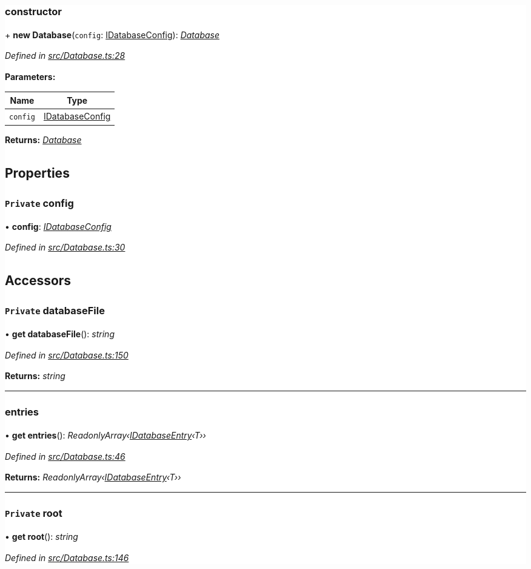 ###  constructor

\+ **new Database**(`config`: [IDatabaseConfig](../interfaces/_database_.idatabaseconfig.md)): *[Database](_database_.database.md)*

*Defined in [src/Database.ts:28](https://github.com/janbiasi/ableton-tools/blob/d96cf3a/packages/core/src/Database.ts#L28)*

**Parameters:**

Name | Type |
------ | ------ |
`config` | [IDatabaseConfig](../interfaces/_database_.idatabaseconfig.md) |

**Returns:** *[Database](_database_.database.md)*

## Properties

### `Private` config

• **config**: *[IDatabaseConfig](../interfaces/_database_.idatabaseconfig.md)*

*Defined in [src/Database.ts:30](https://github.com/janbiasi/ableton-tools/blob/d96cf3a/packages/core/src/Database.ts#L30)*

## Accessors

### `Private` databaseFile

• **get databaseFile**(): *string*

*Defined in [src/Database.ts:150](https://github.com/janbiasi/ableton-tools/blob/d96cf3a/packages/core/src/Database.ts#L150)*

**Returns:** *string*

___

###  entries

• **get entries**(): *ReadonlyArray‹[IDatabaseEntry](../interfaces/_database_.idatabaseentry.md)‹T››*

*Defined in [src/Database.ts:46](https://github.com/janbiasi/ableton-tools/blob/d96cf3a/packages/core/src/Database.ts#L46)*

**Returns:** *ReadonlyArray‹[IDatabaseEntry](../interfaces/_database_.idatabaseentry.md)‹T››*

___

### `Private` root

• **get root**(): *string*

*Defined in [src/Database.ts:146](https://github.com/janbiasi/ableton-tools/blob/d96cf3a/packages/core/src/Database.ts#L146)*
